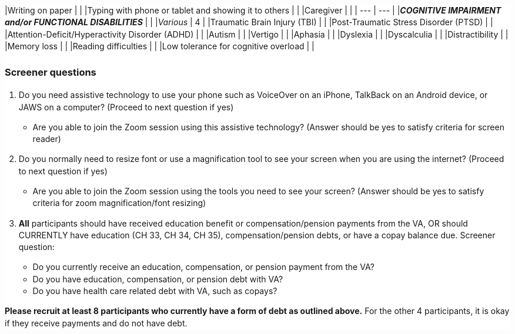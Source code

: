 |Writing on paper                                             |            |
|Typing with phone or tablet and showing it to others         |            |
|Caregiver                                                    |            |
|                           ---                               |     ---    |
|***COGNITIVE IMPAIRMENT and/or FUNCTIONAL DISABILITIES***    |            |
|*Various*                                                    |      4     |
|Traumatic Brain Injury (TBI)                                 |            |
|Post-Traumatic Stress Disorder (PTSD)                        |            |
|Attention-Deficit/Hyperactivity Disorder (ADHD)              |            |
|Autism                                                       |            |
|Vertigo                                                      |            |
|Aphasia                                                      |            |
|Dyslexia                                                     |            |
|Dyscalculia                                                  |            |
|Distractibility                                              |            |
|Memory loss                                                  |            |
|Reading difficulties                                         |            |
|Low tolerance for cognitive overload                         |            |
       
  
### Screener questions
1. Do you need assistive technology to use your phone such as VoiceOver on an iPhone, TalkBack on an Android device, or JAWS on a computer? (Proceed to next question if yes)
	 * Are you able to join the Zoom session using this assistive technology? (Answer should be yes to satisfy criteria for screen reader)

2. Do you normally need to resize font or use a magnification tool to see your screen when you are using the internet? (Proceed to next question if yes)
	 * Are you able to join the Zoom session using the tools you need to see your screen? (Answer should be yes to satisfy criteria for zoom magnification/font resizing)

3. **All** participants should have received education benefit or compensation/pension payments from the VA, OR should CURRENTLY have education (CH 33, CH 34, CH 35), compensation/pension debts, or have a copay balance due. Screener question:
	* Do you currently receive an education, compensation, or pension payment from the VA?
 	* Do you have education, compensation, or pension debt with VA?
 	* Do you have health care related debt with VA, such as copays?

**Please recruit at least 8 participants who currently have a form of debt as outlined above.** For the other 4 participants, it is okay if they receive payments and do not have debt.

  